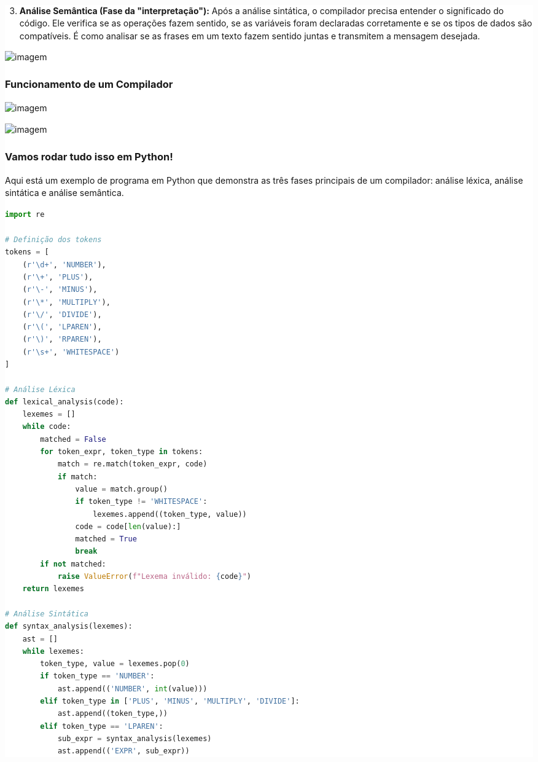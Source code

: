 3. **Análise Semântica (Fase da "interpretação"):**  Após a análise sintática, o compilador precisa entender o significado do código. Ele verifica se as operações fazem sentido, se as variáveis foram declaradas corretamente e se os tipos de dados são compatíveis. É como analisar se as frases em um texto fazem sentido juntas e transmitem a mensagem desejada.

![imagem](https://res.cloudinary.com/dyhjjms8y/image/upload/v1720096769/Captura_de_tela_2024-07-04_093819_t5qtk7.png)

### Funcionamento de um Compilador

![imagem](https://res.cloudinary.com/dyhjjms8y/image/upload/v1720096643/Captura_de_tela_2024-07-04_093530_jkncgc.png)

![imagem](https://res.cloudinary.com/dyhjjms8y/image/upload/v1720096770/Captura_de_tela_2024-07-04_093751_rvtlu6.png)


### Vamos rodar tudo isso em Python!

Aqui está um exemplo de programa em Python que demonstra as três fases principais de um compilador: análise léxica, análise sintática e análise semântica.

```python
import re

# Definição dos tokens
tokens = [
    (r'\d+', 'NUMBER'),
    (r'\+', 'PLUS'),
    (r'\-', 'MINUS'),
    (r'\*', 'MULTIPLY'),
    (r'\/', 'DIVIDE'),
    (r'\(', 'LPAREN'),
    (r'\)', 'RPAREN'),
    (r'\s+', 'WHITESPACE')
]

# Análise Léxica
def lexical_analysis(code):
    lexemes = []
    while code:
        matched = False
        for token_expr, token_type in tokens:
            match = re.match(token_expr, code)
            if match:
                value = match.group()
                if token_type != 'WHITESPACE':
                    lexemes.append((token_type, value))
                code = code[len(value):]
                matched = True
                break
        if not matched:
            raise ValueError(f"Lexema inválido: {code}")
    return lexemes

# Análise Sintática
def syntax_analysis(lexemes):
    ast = []
    while lexemes:
        token_type, value = lexemes.pop(0)
        if token_type == 'NUMBER':
            ast.append(('NUMBER', int(value)))
        elif token_type in ['PLUS', 'MINUS', 'MULTIPLY', 'DIVIDE']:
            ast.append((token_type,))
        elif token_type == 'LPAREN':
            sub_expr = syntax_analysis(lexemes)
            ast.append(('EXPR', sub_expr))
```